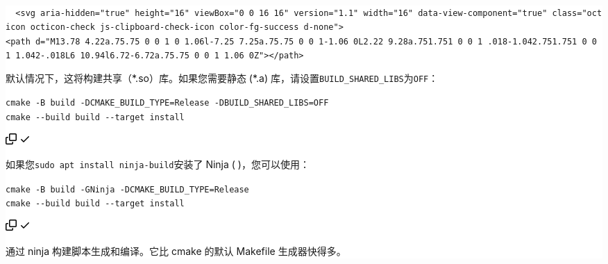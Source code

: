       <svg aria-hidden="true" height="16" viewBox="0 0 16 16" version="1.1" width="16" data-view-component="true" class="octicon octicon-check js-clipboard-check-icon color-fg-success d-none">
    <path d="M13.78 4.22a.75.75 0 0 1 0 1.06l-7.25 7.25a.75.75 0 0 1-1.06 0L2.22 9.28a.751.751 0 0 1 .018-1.042.751.751 0 0 1 1.042-.018L6 10.94l6.72-6.72a.75.75 0 0 1 1.06 0Z"></path>
</svg>
    </clipboard-copy>
  </div></div>
<p dir="auto"><font style="vertical-align: inherit;"><font style="vertical-align: inherit;">默认情况下，这将构建共享（*.so）库。</font><font style="vertical-align: inherit;">如果您需要静态 (*.a) 库，请设置</font></font><code>BUILD_SHARED_LIBS</code><font style="vertical-align: inherit;"><font style="vertical-align: inherit;">为</font></font><code>OFF</code><font style="vertical-align: inherit;"><font style="vertical-align: inherit;">：</font></font></p>
<div class="snippet-clipboard-content notranslate position-relative overflow-auto"><pre class="notranslate"><code>cmake -B build -DCMAKE_BUILD_TYPE=Release -DBUILD_SHARED_LIBS=OFF
cmake --build build --target install
</code></pre><div class="zeroclipboard-container">
    <clipboard-copy aria-label="Copy" class="ClipboardButton btn btn-invisible js-clipboard-copy m-2 p-0 tooltipped-no-delay d-flex flex-justify-center flex-items-center" data-copy-feedback="Copied!" data-tooltip-direction="w" value="cmake -B build -DCMAKE_BUILD_TYPE=Release -DBUILD_SHARED_LIBS=OFF
cmake --build build --target install" tabindex="0" role="button">
      <svg aria-hidden="true" height="16" viewBox="0 0 16 16" version="1.1" width="16" data-view-component="true" class="octicon octicon-copy js-clipboard-copy-icon">
    <path d="M0 6.75C0 5.784.784 5 1.75 5h1.5a.75.75 0 0 1 0 1.5h-1.5a.25.25 0 0 0-.25.25v7.5c0 .138.112.25.25.25h7.5a.25.25 0 0 0 .25-.25v-1.5a.75.75 0 0 1 1.5 0v1.5A1.75 1.75 0 0 1 9.25 16h-7.5A1.75 1.75 0 0 1 0 14.25Z"></path><path d="M5 1.75C5 .784 5.784 0 6.75 0h7.5C15.216 0 16 .784 16 1.75v7.5A1.75 1.75 0 0 1 14.25 11h-7.5A1.75 1.75 0 0 1 5 9.25Zm1.75-.25a.25.25 0 0 0-.25.25v7.5c0 .138.112.25.25.25h7.5a.25.25 0 0 0 .25-.25v-7.5a.25.25 0 0 0-.25-.25Z"></path>
</svg>
      <svg aria-hidden="true" height="16" viewBox="0 0 16 16" version="1.1" width="16" data-view-component="true" class="octicon octicon-check js-clipboard-check-icon color-fg-success d-none">
    <path d="M13.78 4.22a.75.75 0 0 1 0 1.06l-7.25 7.25a.75.75 0 0 1-1.06 0L2.22 9.28a.751.751 0 0 1 .018-1.042.751.751 0 0 1 1.042-.018L6 10.94l6.72-6.72a.75.75 0 0 1 1.06 0Z"></path>
</svg>
    </clipboard-copy>
  </div></div>
<p dir="auto"><font style="vertical-align: inherit;"><font style="vertical-align: inherit;">如果您</font></font><code>sudo apt install ninja-build</code><font style="vertical-align: inherit;"><font style="vertical-align: inherit;">安装了 Ninja ( )，您可以使用：</font></font></p>
<div class="snippet-clipboard-content notranslate position-relative overflow-auto"><pre class="notranslate"><code>cmake -B build -GNinja -DCMAKE_BUILD_TYPE=Release
cmake --build build --target install
</code></pre><div class="zeroclipboard-container">
    <clipboard-copy aria-label="Copy" class="ClipboardButton btn btn-invisible js-clipboard-copy m-2 p-0 tooltipped-no-delay d-flex flex-justify-center flex-items-center" data-copy-feedback="Copied!" data-tooltip-direction="w" value="cmake -B build -GNinja -DCMAKE_BUILD_TYPE=Release
cmake --build build --target install" tabindex="0" role="button">
      <svg aria-hidden="true" height="16" viewBox="0 0 16 16" version="1.1" width="16" data-view-component="true" class="octicon octicon-copy js-clipboard-copy-icon">
    <path d="M0 6.75C0 5.784.784 5 1.75 5h1.5a.75.75 0 0 1 0 1.5h-1.5a.25.25 0 0 0-.25.25v7.5c0 .138.112.25.25.25h7.5a.25.25 0 0 0 .25-.25v-1.5a.75.75 0 0 1 1.5 0v1.5A1.75 1.75 0 0 1 9.25 16h-7.5A1.75 1.75 0 0 1 0 14.25Z"></path><path d="M5 1.75C5 .784 5.784 0 6.75 0h7.5C15.216 0 16 .784 16 1.75v7.5A1.75 1.75 0 0 1 14.25 11h-7.5A1.75 1.75 0 0 1 5 9.25Zm1.75-.25a.25.25 0 0 0-.25.25v7.5c0 .138.112.25.25.25h7.5a.25.25 0 0 0 .25-.25v-7.5a.25.25 0 0 0-.25-.25Z"></path>
</svg>
      <svg aria-hidden="true" height="16" viewBox="0 0 16 16" version="1.1" width="16" data-view-component="true" class="octicon octicon-check js-clipboard-check-icon color-fg-success d-none">
    <path d="M13.78 4.22a.75.75 0 0 1 0 1.06l-7.25 7.25a.75.75 0 0 1-1.06 0L2.22 9.28a.751.751 0 0 1 .018-1.042.751.751 0 0 1 1.042-.018L6 10.94l6.72-6.72a.75.75 0 0 1 1.06 0Z"></path>
</svg>
    </clipboard-copy>
  </div></div>
<p dir="auto"><font style="vertical-align: inherit;"><font style="vertical-align: inherit;">通过 ninja 构建脚本生成和编译。</font><font style="vertical-align: inherit;">它比 cmake 的默认 Makefile 生成器快得多。</font></font></p>